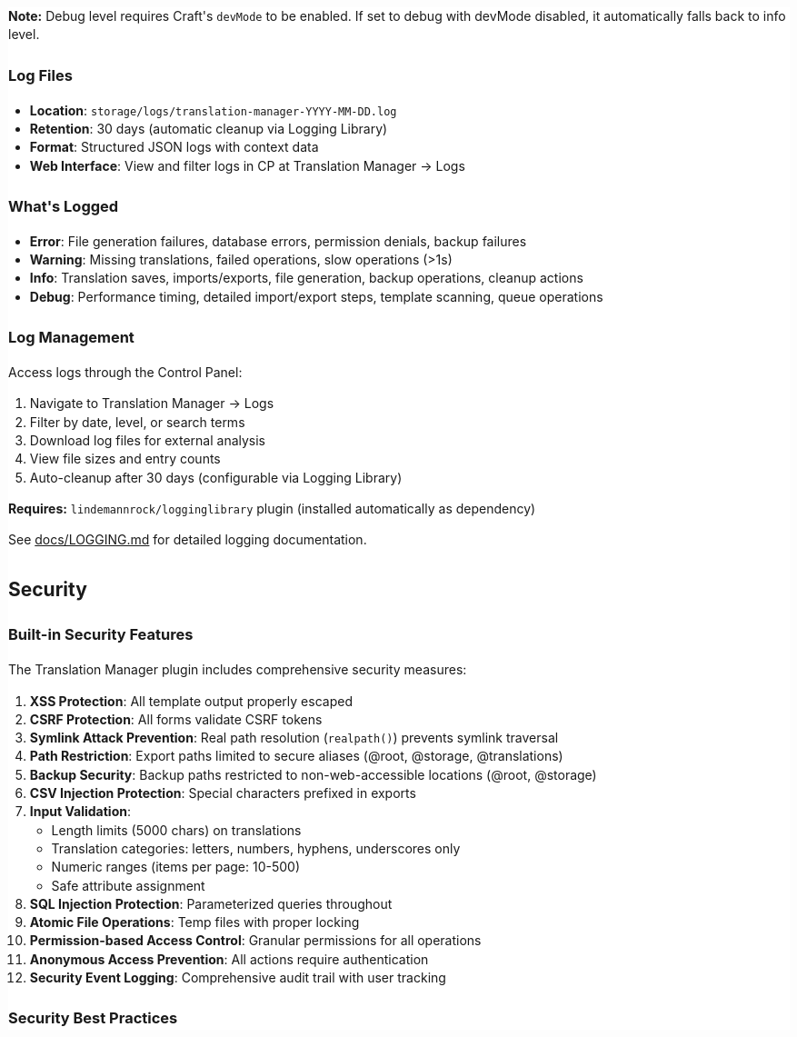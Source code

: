 **Note:** Debug level requires Craft's `devMode` to be enabled. If set to debug with devMode disabled, it automatically falls back to info level.

### Log Files
- **Location**: `storage/logs/translation-manager-YYYY-MM-DD.log`
- **Retention**: 30 days (automatic cleanup via Logging Library)
- **Format**: Structured JSON logs with context data
- **Web Interface**: View and filter logs in CP at Translation Manager → Logs

### What's Logged
- **Error**: File generation failures, database errors, permission denials, backup failures
- **Warning**: Missing translations, failed operations, slow operations (>1s)
- **Info**: Translation saves, imports/exports, file generation, backup operations, cleanup actions
- **Debug**: Performance timing, detailed import/export steps, template scanning, queue operations

### Log Management
Access logs through the Control Panel:
1. Navigate to Translation Manager → Logs
2. Filter by date, level, or search terms
3. Download log files for external analysis
4. View file sizes and entry counts
5. Auto-cleanup after 30 days (configurable via Logging Library)

**Requires:** `lindemannrock/logginglibrary` plugin (installed automatically as dependency)

See [docs/LOGGING.md](docs/LOGGING.md) for detailed logging documentation.

## Security

### Built-in Security Features

The Translation Manager plugin includes comprehensive security measures:

1. **XSS Protection**: All template output properly escaped
2. **CSRF Protection**: All forms validate CSRF tokens
3. **Symlink Attack Prevention**: Real path resolution (`realpath()`) prevents symlink traversal
4. **Path Restriction**: Export paths limited to secure aliases (@root, @storage, @translations)
5. **Backup Security**: Backup paths restricted to non-web-accessible locations (@root, @storage)
6. **CSV Injection Protection**: Special characters prefixed in exports
7. **Input Validation**:
   - Length limits (5000 chars) on translations
   - Translation categories: letters, numbers, hyphens, underscores only
   - Numeric ranges (items per page: 10-500)
   - Safe attribute assignment
8. **SQL Injection Protection**: Parameterized queries throughout
9. **Atomic File Operations**: Temp files with proper locking
10. **Permission-based Access Control**: Granular permissions for all operations
11. **Anonymous Access Prevention**: All actions require authentication
12. **Security Event Logging**: Comprehensive audit trail with user tracking

### Security Best Practices
